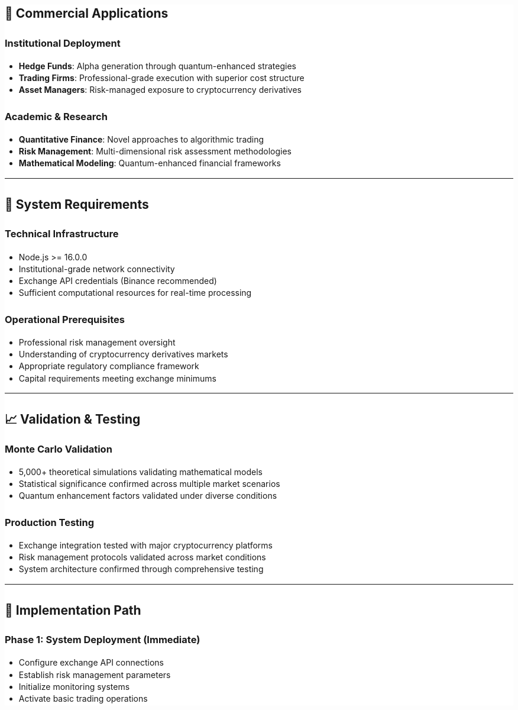 ## 💼 **Commercial Applications**

### **Institutional Deployment**
- **Hedge Funds**: Alpha generation through quantum-enhanced strategies
- **Trading Firms**: Professional-grade execution with superior cost structure
- **Asset Managers**: Risk-managed exposure to cryptocurrency derivatives

### **Academic & Research**
- **Quantitative Finance**: Novel approaches to algorithmic trading
- **Risk Management**: Multi-dimensional risk assessment methodologies
- **Mathematical Modeling**: Quantum-enhanced financial frameworks

---

## 🔧 **System Requirements**

### **Technical Infrastructure**
- Node.js >= 16.0.0
- Institutional-grade network connectivity
- Exchange API credentials (Binance recommended)
- Sufficient computational resources for real-time processing

### **Operational Prerequisites**
- Professional risk management oversight
- Understanding of cryptocurrency derivatives markets
- Appropriate regulatory compliance framework
- Capital requirements meeting exchange minimums

---

## 📈 **Validation & Testing**

### **Monte Carlo Validation**
- 5,000+ theoretical simulations validating mathematical models
- Statistical significance confirmed across multiple market scenarios
- Quantum enhancement factors validated under diverse conditions

### **Production Testing**
- Exchange integration tested with major cryptocurrency platforms
- Risk management protocols validated across market conditions
- System architecture confirmed through comprehensive testing

---

## 🚀 **Implementation Path**

### **Phase 1: System Deployment** (Immediate)
- Configure exchange API connections
- Establish risk management parameters
- Initialize monitoring systems
- Activate basic trading operations

